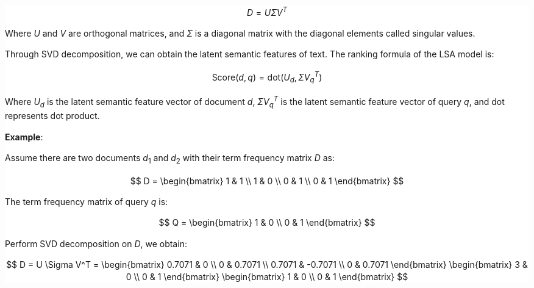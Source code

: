 $$
D = U \Sigma V^T
$$

Where $U$ and $V$ are orthogonal matrices, and $\Sigma$ is a diagonal matrix with the diagonal elements called singular values.

Through SVD decomposition, we can obtain the latent semantic features of text. The ranking formula of the LSA model is:

$$
\text{Score}(d, q) = \text{dot}(U_d, \Sigma V^T_q)
$$

Where $U_d$ is the latent semantic feature vector of document $d$, $\Sigma V^T_q$ is the latent semantic feature vector of query $q$, and $\text{dot}$ represents dot product.

**Example**:

Assume there are two documents $d_1$ and $d_2$ with their term frequency matrix $D$ as:

$$
D = \begin{bmatrix}
1 & 1 \\
1 & 0 \\
0 & 1 \\
0 & 1
\end{bmatrix}
$$

The term frequency matrix of query $q$ is:

$$
Q = \begin{bmatrix}
1 & 0 \\
0 & 1
\end{bmatrix}
$$

Perform SVD decomposition on $D$, we obtain:

$$
D = U \Sigma V^T = \begin{bmatrix}
0.7071 & 0 \\
0 & 0.7071 \\
0.7071 & -0.7071 \\
0 & 0.7071
\end{bmatrix}
\begin{bmatrix}
3 & 0 \\
0 & 1
\end{bmatrix}
\begin{bmatrix}
1 & 0 \\
0 & 1
\end{bmatrix}
$$
